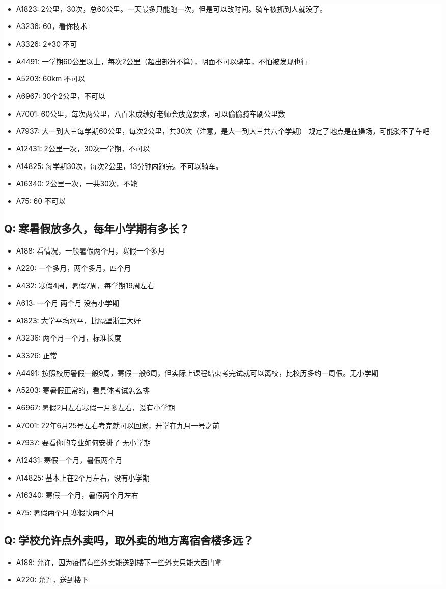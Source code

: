 - A1823: 2公里，30次，总60公里。一天最多只能跑一次，但是可以改时间。骑车被抓到人就没了。

- A3236: 60，看你技术

- A3326: 2\*30 不可

- A4491: 一学期60公里以上，每次2公里（超出部分不算），明面不可以骑车，不怕被发现也行

- A5203: 60km 不可以

- A6967: 30个2公里，不可以

- A7001: 60公里，每次两公里，八百米成绩好老师会放宽要求，可以偷偷骑车刷公里数

- A7937: 大一到大三每学期60公里，每次2公里，共30次（注意，是大一到大三共六个学期）  规定了地点是在操场，可能骑不了车吧

- A12431: 2公里一次，30次一学期，不可以

- A14825: 每学期30次，每次2公里，13分钟内跑完。不可以骑车。

- A16340: 2公里一次，一共30次，不能

- A75: 60 不可以

## Q: 寒暑假放多久，每年小学期有多长？

- A188: 看情况，一般暑假两个月，寒假一个多月

- A220: 一个多月，两个多月，四个月

- A432: 寒假4周，暑假7周，每学期19周左右

- A613: 一个月 两个月 没有小学期

- A1823: 大学平均水平，比隔壁浙工大好

- A3236: 两个月一个月，标准长度

- A3326: 正常

- A4491: 按照校历暑假一般9周，寒假一般6周，但实际上课程结束考完试就可以离校，比校历多约一周假。无小学期

- A5203: 寒暑假正常的，看具体考试怎么排

- A6967: 暑假2月左右寒假一月多左右，没有小学期

- A7001: 22年6月25号左右考完就可以回家，开学在九月一号之前

- A7937: 要看你的专业如何安排了 无小学期

- A12431: 寒假一个月，暑假两个月

- A14825: 基本上在2个月左右，没有小学期

- A16340: 寒假一个月，暑假两个月左右

- A75: 暑假两个月 寒假快两个月

## Q: 学校允许点外卖吗，取外卖的地方离宿舍楼多远？

- A188: 允许，因为疫情有些外卖能送到楼下一些外卖只能大西门拿

- A220: 允许，送到楼下
